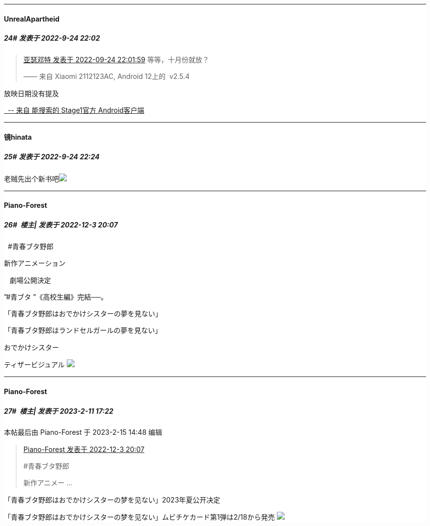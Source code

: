 *****

####  UnrealApartheid  
##### 24#       发表于 2022-9-24 22:02

<blockquote><a href="httphttps://bbs.saraba1st.com/2b/forum.php?mod=redirect&amp;goto=findpost&amp;pid=57631930&amp;ptid=2096387" target="_blank">亚瑟邓特 发表于 2022-09-24 22:01:59</a>
等等，十月份就放？

—— 来自 Xiaomi 2112123AC, Android 12上的  v2.5.4</blockquote>放映日期没有提及

[  -- 来自 能搜索的 Stage1官方 Android客户端](https://www.coolapk.com/apk/140634)

*****

####  镜hinata  
##### 25#       发表于 2022-9-24 22:24

老贼先出个新书吧<img src="https://static.saraba1st.com/image/smiley/face2017/001.png" referrerpolicy="no-referrer">

*****

####  Piano-Forest  
##### 26#         楼主| 发表于 2022-12-3 20:07

  #青春ブタ野郎 

新作アニメーション

   劇場公開決定

”#青ブタ ”《高校生編》完結──。

「青春ブタ野郎はおでかけシスターの夢を見ない」

「青春ブタ野郎はランドセルガールの夢を見ない」

おでかけシスター

ティザービジュアル
<img src="https://p.sda1.dev/8/af578db944da3ffd1caa9d351cdd77a8/20221203_200539.jpg" referrerpolicy="no-referrer">

*****

####  Piano-Forest  
##### 27#         楼主| 发表于 2023-2-11 17:22

 本帖最后由 Piano-Forest 于 2023-2-15 14:48 编辑 
<blockquote><a href="httphttps://bbs.saraba1st.com/2b/forum.php?mod=redirect&amp;goto=findpost&amp;pid=58746961&amp;ptid=2096387" target="_blank">Piano-Forest 发表于 2022-12-3 20:07</a>

#青春ブタ野郎 

新作アニメー ...</blockquote>
「青春ブタ野郎はおでかけシスターの梦を见ない」2023年夏公开决定

「青春ブタ野郎はおでかけシスターの梦を见ない」ムビチケカード第1弾は2/18から発売
<img src="https://p.sda1.dev/9/1370ce1970217a9f1c5183fb22fff8ee/20230211_172046.jpg" referrerpolicy="no-referrer">
